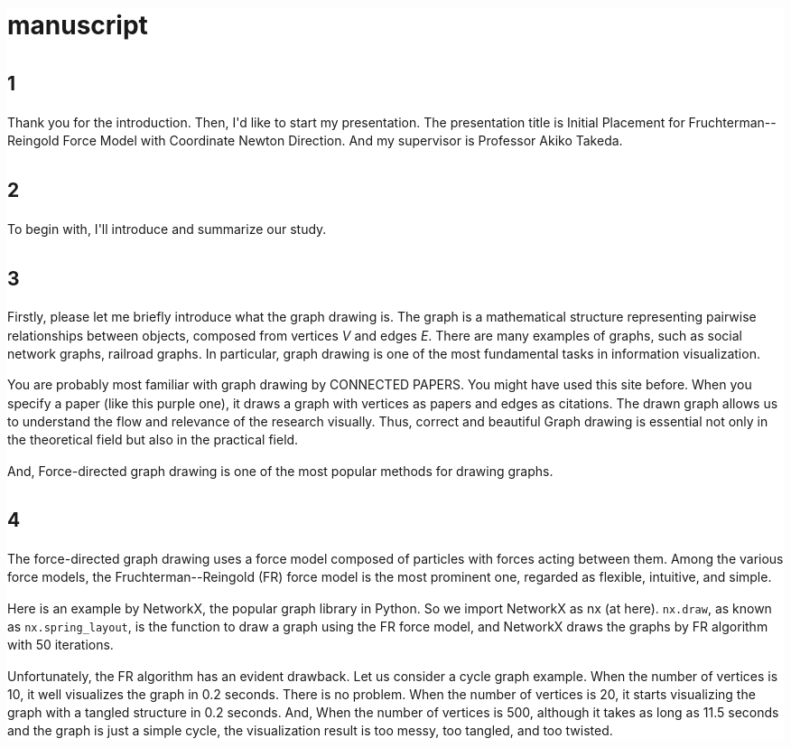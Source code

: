 # manuscript

## 1

Thank you for the introduction.
Then, I'd like to start my presentation. The presentation title is Initial Placement for Fruchterman--Reingold Force Model with Coordinate Newton Direction.
And my supervisor is Professor Akiko Takeda.

## 2

To begin with, I'll introduce and summarize our study.

## 3

Firstly, please let me briefly introduce what the graph drawing is.
The graph is a mathematical structure representing pairwise relationships between objects, composed from vertices $V$ and edges $E$.
There are many examples of graphs, such as social network graphs, railroad graphs.
In particular, graph drawing is one of the most fundamental tasks in information visualization.

You are probably most familiar with graph drawing by CONNECTED PAPERS.
You might have used this site before.
When you specify a paper (like this purple one), it draws a graph with vertices as papers and edges as citations.
The drawn graph allows us to understand the flow and relevance of the research visually.
Thus, correct and beautiful Graph drawing is essential not only in the theoretical field but also in the practical field.

And, Force-directed graph drawing is one of the most popular methods for drawing graphs.

## 4

The force-directed graph drawing uses a force model composed of particles with forces acting between them.
Among the various force models, the Fruchterman--Reingold (FR) force model is the most prominent one, regarded as flexible, intuitive, and simple.

Here is an example by NetworkX, the popular graph library in Python.
So we import NetworkX as nx (at here).
`nx.draw`, as known as `nx.spring_layout`, is the function to draw a graph using the FR force model, and NetworkX draws the graphs by FR algorithm with 50 iterations.

Unfortunately, the FR algorithm has an evident drawback.
Let us consider a cycle graph example.
When the number of vertices is 10, it well visualizes the graph in 0.2 seconds. There is no problem.
When the number of vertices is 20, it starts visualizing the graph with a tangled structure in 0.2 seconds.
And, When the number of vertices is 500, although it takes as long as 11.5 seconds and the graph is just a simple cycle, the visualization result is too messy, too tangled, and too twisted.
